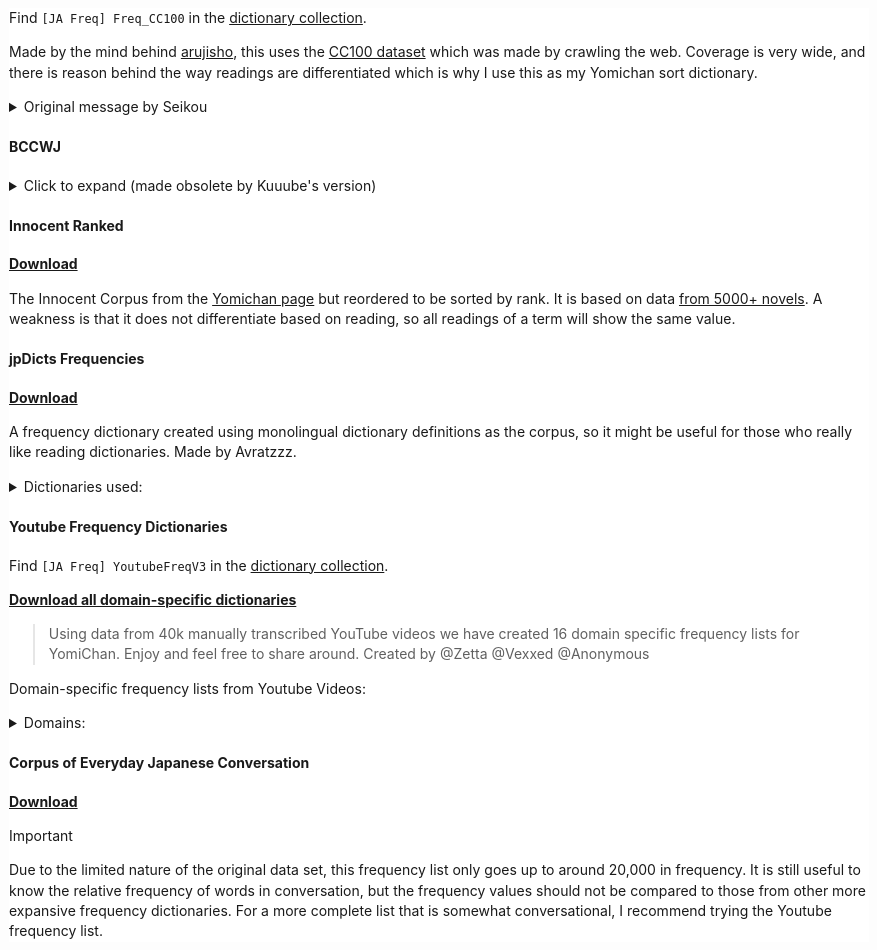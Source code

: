 Find `[JA Freq] Freq_CC100` in the [dictionary collection](#dictionary-collection).

Made by the mind behind [arujisho](https://github.com/emc2314/arujisho), this uses the
[CC100 dataset](https://data.statmt.org/cc-100/) which was made by crawling the web. Coverage is
very wide, and there is reason behind the way readings are differentiated which is why I use this as
my Yomichan sort dictionary.

<details><summary>Original message by Seikou</summary></details>

#### BCCWJ

<details><summary>Click to expand (made obsolete by Kuuube's version)</summary></details>

#### Innocent Ranked

**[Download](https://learnjapanese.moe/resources/#dictionaries)**

The Innocent Corpus from the [Yomichan page](https://github.com/themoeway/yomitan/#dictionaries) but
reordered to be sorted by rank. It is based on data
[from 5000+ novels](https://web.archive.org/web/20190309073023/https://forum.koohii.com/thread-9459.html#pid168613).
A weakness is that it does not differentiate based on reading, so all readings of a term will show
the same value.

#### jpDicts Frequencies

**[Download](https://files.catbox.moe/1nip86.zip)**

A frequency dictionary created using monolingual dictionary definitions as the corpus, so it might
be useful for those who really like reading dictionaries. Made by Avratzzz.

<details><summary>Dictionaries used:</summary></details>

#### Youtube Frequency Dictionaries

Find `[JA Freq] YoutubeFreqV3` in the [dictionary collection](#dictionary-collection).

**[Download all domain-specific dictionaries](https://files.catbox.moe/1nip86.zip)**

> Using data from 40k manually transcribed YouTube videos we have created 16 domain specific
> frequency lists for YomiChan. Enjoy and feel free to share around. Created by @Zetta @Vexxed
> @Anonymous

Domain-specific frequency lists from Youtube Videos:

<details><summary>Domains:</summary></details>

#### Corpus of Everyday Japanese Conversation

**[Download](https://github.com/forsakeninfinity/CEJC_yomichan_freq_dict)**


> [!IMPORTANT] 
> Due to the limited nature of the original data set, this frequency list only goes up
> to around 20,000 in frequency. It is still useful to know the relative frequency of words in
> conversation, but the frequency values should not be compared to those from other more expansive
> frequency dictionaries. For a more complete list that is somewhat conversational, I recommend
> trying the Youtube frequency list.
